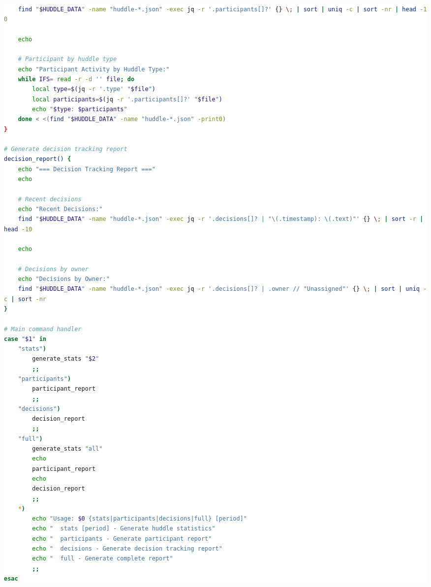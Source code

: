 ```bash
    find "$HUDDLE_DATA" -name "huddle-*.json" -exec jq -r '.participants[]?' {} \; | sort | uniq -c | sort -nr | head -10
    
    echo
    
    # Participant by huddle type
    echo "Participant Activity by Huddle Type:"
    while IFS= read -r -d '' file; do
        local type=$(jq -r '.type' "$file")
        local participants=$(jq -r '.participants[]?' "$file")
        echo "$type: $participants"
    done < <(find "$HUDDLE_DATA" -name "huddle-*.json" -print0)
}

# Generate decision tracking report
decision_report() {
    echo "=== Decision Tracking Report ==="
    echo
    
    # Recent decisions
    echo "Recent Decisions:"
    find "$HUDDLE_DATA" -name "huddle-*.json" -exec jq -r '.decisions[]? | "\(.timestamp): \(.text)"' {} \; | sort -r | head -10
    
    echo
    
    # Decisions by owner
    echo "Decisions by Owner:"
    find "$HUDDLE_DATA" -name "huddle-*.json" -exec jq -r '.decisions[]? | .owner // "Unassigned"' {} \; | sort | uniq -c | sort -nr
}

# Main command handler
case "$1" in
    "stats")
        generate_stats "$2"
        ;;
    "participants")
        participant_report
        ;;
    "decisions")
        decision_report
        ;;
    "full")
        generate_stats "all"
        echo
        participant_report
        echo
        decision_report
        ;;
    *)
        echo "Usage: $0 {stats|participants|decisions|full} [period]"
        echo "  stats [period] - Generate huddle statistics"
        echo "  participants - Generate participant report"
        echo "  decisions - Generate decision tracking report"
        echo "  full - Generate complete report"
        ;;
esac
```
